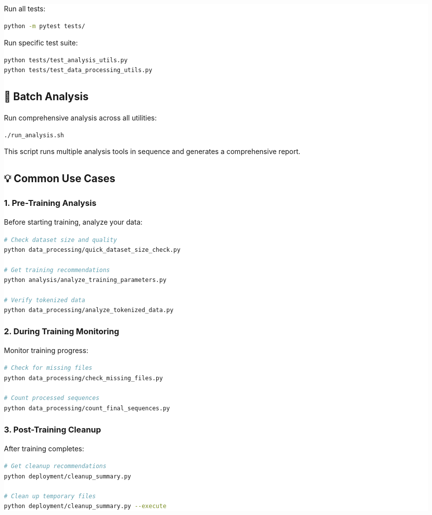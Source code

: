 Run all tests:
```bash
python -m pytest tests/
```

Run specific test suite:
```bash
python tests/test_analysis_utils.py
python tests/test_data_processing_utils.py
```

## 📝 Batch Analysis

Run comprehensive analysis across all utilities:
```bash
./run_analysis.sh
```

This script runs multiple analysis tools in sequence and generates a comprehensive report.

## 💡 Common Use Cases

### 1. Pre-Training Analysis
Before starting training, analyze your data:
```bash
# Check dataset size and quality
python data_processing/quick_dataset_size_check.py

# Get training recommendations
python analysis/analyze_training_parameters.py

# Verify tokenized data
python data_processing/analyze_tokenized_data.py
```

### 2. During Training Monitoring
Monitor training progress:
```bash
# Check for missing files
python data_processing/check_missing_files.py

# Count processed sequences
python data_processing/count_final_sequences.py
```

### 3. Post-Training Cleanup
After training completes:
```bash
# Get cleanup recommendations
python deployment/cleanup_summary.py

# Clean up temporary files
python deployment/cleanup_summary.py --execute
```
